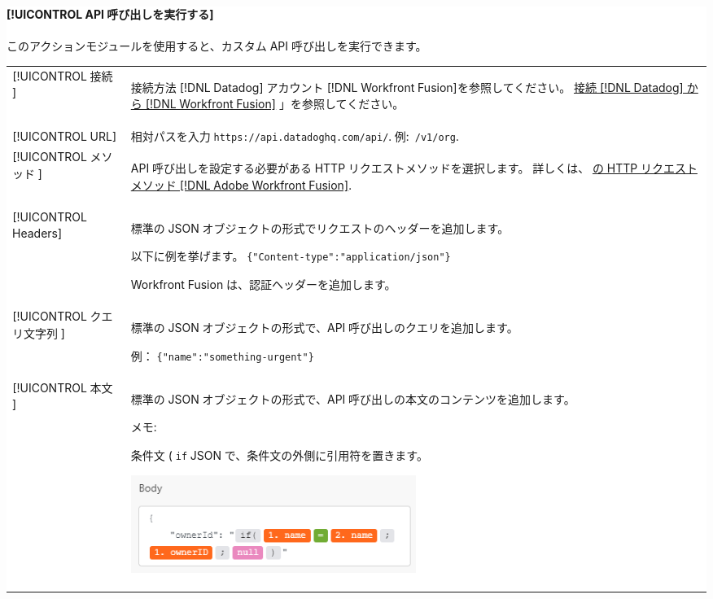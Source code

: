 #### [!UICONTROL API 呼び出しを実行する]

このアクションモジュールを使用すると、カスタム API 呼び出しを実行できます。

<table style="table-layout:auto">
 <col> 
 <col> 
 <tbody> 
  <tr> 
   <td role="rowheader">[!UICONTROL 接続 ]</td> 
   <td> <p>接続方法 [!DNL Datadog] アカウント [!DNL Workfront Fusion]を参照してください。 <a href="#connect-datadog-to-workfront-fusion" class="MCXref xref">接続 [!DNL Datadog] から [!DNL Workfront Fusion]</a> 」を参照してください。</p> </td> 
  </tr> 
  <tr> 
   <td role="rowheader">[!UICONTROL URL]</td> 
   <td>相対パスを入力 <code>https://api.datadoghq.com/api/</code>. 例:<code> /v1/org</code>.</td> 
  </tr> 
  <tr> 
   <td role="rowheader">[!UICONTROL メソッド ]</td> 
   <td> <p>API 呼び出しを設定する必要がある HTTP リクエストメソッドを選択します。 詳しくは、 <a href="../../workfront-fusion/modules/http-request-methods.md" class="MCXref xref">の HTTP リクエストメソッド [!DNL Adobe Workfront Fusion]</a>.</p> </td> 
  </tr> 
  <tr> 
   <td role="rowheader">[!UICONTROL Headers]</td> 
   <td> <p>標準の JSON オブジェクトの形式でリクエストのヘッダーを追加します。</p> <p>以下に例を挙げます。 <code>{"Content-type":"application/json"}</code></p> <p>Workfront Fusion は、認証ヘッダーを追加します。</p> </td> 
  </tr> 
  <tr> 
   <td role="rowheader">[!UICONTROL クエリ文字列 ]</td> 
   <td> <p>標準の JSON オブジェクトの形式で、API 呼び出しのクエリを追加します。</p> <p>例： <code>{"name":"something-urgent"}</code></p> </td> 
  </tr> 
  <tr> 
   <td role="rowheader">[!UICONTROL 本文 ]</td> 
   <td> <p>標準の JSON オブジェクトの形式で、API 呼び出しの本文のコンテンツを追加します。</p> <p>メモ:  <p>条件文 ( <code>if</code> JSON で、条件文の外側に引用符を置きます。</p> 
     <div class="example" data-mc-autonum="<b>Example: </b>"> 
      <p> <img src="assets/quotes-in-json-350x120.png" style="width: 350;height: 120;"> </p> 
     </div> </p> </td> 
  </tr> 
 </tbody> 
</table>
